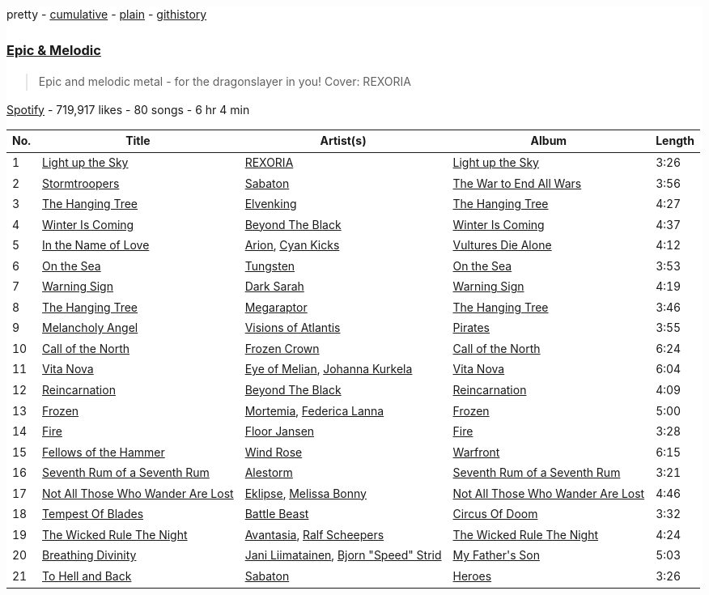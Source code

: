 pretty - [cumulative](/playlists/cumulative/37i9dQZF1DX37bXS7EGI3f.md) - [plain](/playlists/plain/37i9dQZF1DX37bXS7EGI3f) - [githistory](https://github.githistory.xyz/mackorone/spotify-playlist-archive/blob/main/playlists/plain/37i9dQZF1DX37bXS7EGI3f)

### [Epic & Melodic](https://open.spotify.com/playlist/37i9dQZF1DX37bXS7EGI3f)

> Epic and melodic metal \- for the dragonslayer in you! Cover: REXORIA

[Spotify](https://open.spotify.com/user/spotify) - 719,917 likes - 80 songs - 6 hr 4 min

| No. | Title | Artist(s) | Album | Length |
|---|---|---|---|---|
| 1 | [Light up the Sky](https://open.spotify.com/track/1rS8aSBVuN23jol7N1yCPU) | [REXORIA](https://open.spotify.com/artist/5oMfYeXrlGFv6DgrQ6zCtK) | [Light up the Sky](https://open.spotify.com/album/7zPQAdxJSYdzWL0FiAOrpM) | 3:26 |
| 2 | [Stormtroopers](https://open.spotify.com/track/7cUHFTxJhxtZ5tpY34SMRw) | [Sabaton](https://open.spotify.com/artist/3o2dn2O0FCVsWDFSh8qxgG) | [The War to End All Wars](https://open.spotify.com/album/3kB4VjXKKCY7l5xeH113Da) | 3:56 |
| 3 | [The Hanging Tree](https://open.spotify.com/track/1VkIiifhcYok0aujKKYCHZ) | [Elvenking](https://open.spotify.com/artist/09b5OcuIELTdD7FfzQzcdB) | [The Hanging Tree](https://open.spotify.com/album/44ZPTnl5lj6W0RvZPgKSHM) | 4:27 |
| 4 | [Winter Is Coming](https://open.spotify.com/track/1BPFrXiyrInaCIWkuvVRny) | [Beyond The Black](https://open.spotify.com/artist/6swnqiL41Bd4gO2fnAXXrf) | [Winter Is Coming](https://open.spotify.com/album/1tWfmRuAlcjVu4utHgy3fN) | 4:37 |
| 5 | [In the Name of Love](https://open.spotify.com/track/3CQaHiwA4P14cdJuDzITLd) | [Arion](https://open.spotify.com/artist/0c09mxGbMHuFLpPJMY6JdA), [Cyan Kicks](https://open.spotify.com/artist/6nA097TpH4DgdzRYFXAXry) | [Vultures Die Alone](https://open.spotify.com/album/32Ipg2losKbTMPoQGhArGN) | 4:12 |
| 6 | [On the Sea](https://open.spotify.com/track/140YrjpNRIohRgiUed4OIw) | [Tungsten](https://open.spotify.com/artist/529eA6ZaD8bWorDonM2wnm) | [On the Sea](https://open.spotify.com/album/6HF4boalvZJFeDAafJqCaR) | 3:53 |
| 7 | [Warning Sign](https://open.spotify.com/track/5VnkSM5gqh2wfkoqb0H3wZ) | [Dark Sarah](https://open.spotify.com/artist/6TvwiAPxsB2Zj2o8bNlogk) | [Warning Sign](https://open.spotify.com/album/2XiflLd5EaQLlTTTDElXwH) | 4:19 |
| 8 | [The Hanging Tree](https://open.spotify.com/track/2dZaznMM1CnsCcRprcYs5Z) | [Megaraptor](https://open.spotify.com/artist/1I98HSdBKIcRpCmd839ZyA) | [The Hanging Tree](https://open.spotify.com/album/3pl0dKJfqQ5GajM2Mvp2TG) | 3:46 |
| 9 | [Melancholy Angel](https://open.spotify.com/track/4N4N0iUDXixLEm7RIIVBJt) | [Visions of Atlantis](https://open.spotify.com/artist/5kanN1nKzrkW1m2gZmo82x) | [Pirates](https://open.spotify.com/album/0fLeH63QKjTuh7pr2RbEYj) | 3:55 |
| 10 | [Call of the North](https://open.spotify.com/track/4BS6jSRHgqNjL1eSlokBBd) | [Frozen Crown](https://open.spotify.com/artist/6hbGneO1qRnmz6xflK4n8E) | [Call of the North](https://open.spotify.com/album/4w7w5ZXaUSAqY6qot06f5t) | 6:24 |
| 11 | [Vita Nova](https://open.spotify.com/track/2o7Exjn3bLrKOYS7rsJXlr) | [Eye of Melian](https://open.spotify.com/artist/4o6EEebyNsDyI14s2jnB4G), [Johanna Kurkela](https://open.spotify.com/artist/7fsO7iJz8gv776THRffk0A) | [Vita Nova](https://open.spotify.com/album/6HLg30KBqgZsKRhWeKmops) | 6:04 |
| 12 | [Reincarnation](https://open.spotify.com/track/3scNYs59MN2puKtlwnzq9Z) | [Beyond The Black](https://open.spotify.com/artist/6swnqiL41Bd4gO2fnAXXrf) | [Reincarnation](https://open.spotify.com/album/4yc9P5BoQkFrHlKPcW6UsQ) | 4:09 |
| 13 | [Frozen](https://open.spotify.com/track/0s9S861lgoFOi4vXG3wsab) | [Mortemia](https://open.spotify.com/artist/5RUUgjv8Q0H2osxIC3AYBi), [Federica Lanna](https://open.spotify.com/artist/2l6anpRMp6T9iPMOlzkZUx) | [Frozen](https://open.spotify.com/album/5MWTGZcBF5bGoKZHI9p9xz) | 5:00 |
| 14 | [Fire](https://open.spotify.com/track/6a4hIHS9wtWf2O0e8XgHGl) | [Floor Jansen](https://open.spotify.com/artist/2ZNTJ9Bu9QMJwBboMSpQgJ) | [Fire](https://open.spotify.com/album/72cGpjiwjdPTwcrPMnaFNX) | 3:28 |
| 15 | [Fellows of the Hammer](https://open.spotify.com/track/2RyG06POk4ybd4B0CZC02k) | [Wind Rose](https://open.spotify.com/artist/67ps5pbKVO7V9Fcb4lTIXz) | [Warfront](https://open.spotify.com/album/5Jf1NavkE0nEpzo2rnjMrL) | 6:15 |
| 16 | [Seventh Rum of a Seventh Rum](https://open.spotify.com/track/7KyyCMD4fPZgJ0kKVuNAo3) | [Alestorm](https://open.spotify.com/artist/3OpqU68JpZlzvjAJj3B2Da) | [Seventh Rum of a Seventh Rum](https://open.spotify.com/album/27a7wYxLOTiiUiRnSEXCzY) | 3:21 |
| 17 | [Not All Those Who Wander Are Lost](https://open.spotify.com/track/3BllrsBQnKlfb4rNDcllkt) | [Eklipse](https://open.spotify.com/artist/6kART38d9tWb1yOcSO40YH), [Melissa Bonny](https://open.spotify.com/artist/6STRFYHUSkHG7O4XkH48hb) | [Not All Those Who Wander Are Lost](https://open.spotify.com/album/2Hdnxdxtbgbajj18nZcp65) | 4:46 |
| 18 | [Tempest Of Blades](https://open.spotify.com/track/62TCEZic6RfrMkC2jkJQ2S) | [Battle Beast](https://open.spotify.com/artist/7k5jeohQCF20a8foBD9ize) | [Circus Of Doom](https://open.spotify.com/album/6Kuz73jchZKPe72PPi2s3C) | 3:32 |
| 19 | [The Wicked Rule The Night](https://open.spotify.com/track/7GuZED83VYeWCoXJPysg7e) | [Avantasia](https://open.spotify.com/artist/1Ih0fEQQsy9EeAJbYEeQRa), [Ralf Scheepers](https://open.spotify.com/artist/0r4DFjrsHb3Qf3L8NBdPGV) | [The Wicked Rule The Night](https://open.spotify.com/album/7jMuIzBQ7Wz3h9uLvUHCJf) | 4:24 |
| 20 | [Breathing Divinity](https://open.spotify.com/track/2DYzExuijXK0C80vAGn8M8) | [Jani Liimatainen](https://open.spotify.com/artist/15o2IVJ6hHAxdBBvAjjtn9), [Bjorn "Speed" Strid](https://open.spotify.com/artist/5qA1ILfKx6JbW6dw17N0BN) | [My Father's Son](https://open.spotify.com/album/0qilzu3EIOuFZPvphDRJYr) | 5:03 |
| 21 | [To Hell and Back](https://open.spotify.com/track/1BrgjqSg9du0lj3TUMLluL) | [Sabaton](https://open.spotify.com/artist/3o2dn2O0FCVsWDFSh8qxgG) | [Heroes](https://open.spotify.com/album/5TdhTTvwtD0ekZBYve97r7) | 3:26 |